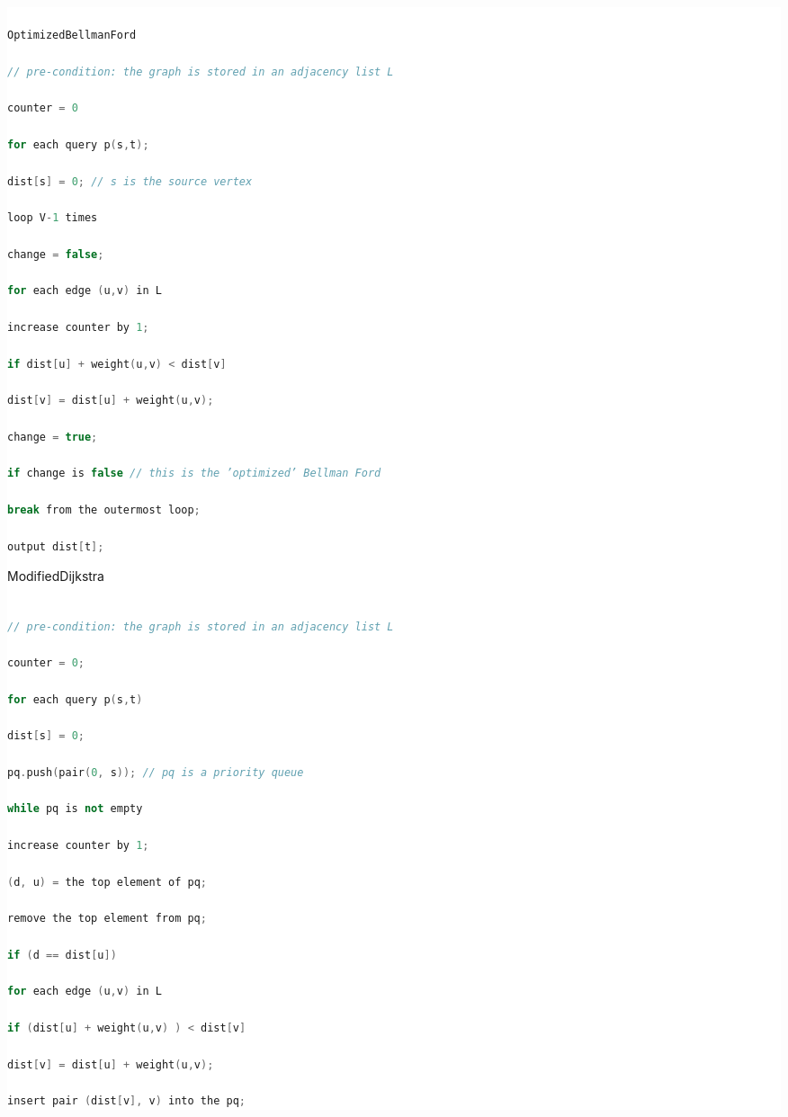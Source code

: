 ```cpp

OptimizedBellmanFord

// pre-condition: the graph is stored in an adjacency list L

counter = 0

for each query p(s,t);

dist[s] = 0; // s is the source vertex

loop V-1 times

change = false;

for each edge (u,v) in L

increase counter by 1;

if dist[u] + weight(u,v) < dist[v]

dist[v] = dist[u] + weight(u,v);

change = true;

if change is false // this is the ’optimized’ Bellman Ford

break from the outermost loop;

output dist[t];

```

ModifiedDijkstra

```cpp

// pre-condition: the graph is stored in an adjacency list L

counter = 0;

for each query p(s,t)

dist[s] = 0;

pq.push(pair(0, s)); // pq is a priority queue

while pq is not empty

increase counter by 1;

(d, u) = the top element of pq;

remove the top element from pq;

if (d == dist[u])

for each edge (u,v) in L

if (dist[u] + weight(u,v) ) < dist[v]

dist[v] = dist[u] + weight(u,v);

insert pair (dist[v], v) into the pq;
```